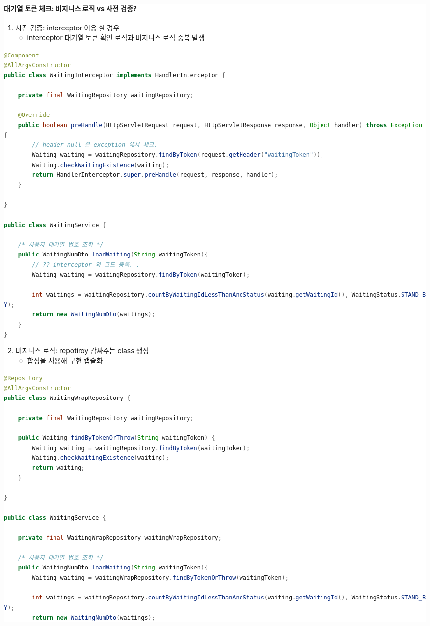 #### 대기열 토큰 체크: 비지니스 로직 vs 사전 검증?

1. 사전 검증: interceptor 이용 할 경우
   * interceptor 대기열 토큰 확인 로직과 비지니스 로직 중복 발생

```java
@Component
@AllArgsConstructor
public class WaitingInterceptor implements HandlerInterceptor {

    private final WaitingRepository waitingRepository;

    @Override
    public boolean preHandle(HttpServletRequest request, HttpServletResponse response, Object handler) throws Exception {
        // header null 은 exception 에서 체크.
        Waiting waiting = waitingRepository.findByToken(request.getHeader("waitingToken"));
        Waiting.checkWaitingExistence(waiting);
        return HandlerInterceptor.super.preHandle(request, response, handler);
    }

}

public class WaitingService {
    
	/* 사용자 대기열 번호 조회 */
    public WaitingNumDto loadWaiting(String waitingToken){
        // ?? interceptor 와 코드 중복...
        Waiting waiting = waitingRepository.findByToken(waitingToken);

        int waitings = waitingRepository.countByWaitingIdLessThanAndStatus(waiting.getWaitingId(), WaitingStatus.STAND_BY);
        return new WaitingNumDto(waitings);
    }
}
```

2. 비지니스 로직: repotiroy 감싸주는 class 생성
   * 합성을 사용해 구현 캡슐화

```java
@Repository
@AllArgsConstructor
public class WaitingWrapRepository {

    private final WaitingRepository waitingRepository;

    public Waiting findByTokenOrThrow(String waitingToken) {
        Waiting waiting = waitingRepository.findByToken(waitingToken);
        Waiting.checkWaitingExistence(waiting);
        return waiting;
    }

}

public class WaitingService {
    
    private final WaitingWrapRepository waitingWrapRepository;
    
	/* 사용자 대기열 번호 조회 */
    public WaitingNumDto loadWaiting(String waitingToken){
        Waiting waiting = waitingWrapRepository.findByTokenOrThrow(waitingToken);

        int waitings = waitingRepository.countByWaitingIdLessThanAndStatus(waiting.getWaitingId(), WaitingStatus.STAND_BY);
        return new WaitingNumDto(waitings);
```
